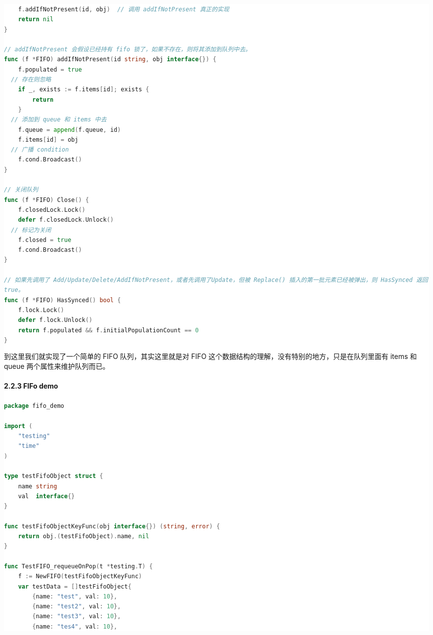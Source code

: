 ```go
	f.addIfNotPresent(id, obj)  // 调用 addIfNotPresent 真正的实现
	return nil
}

// addIfNotPresent 会假设已经持有 fifo 锁了，如果不存在，则将其添加到队列中去。
func (f *FIFO) addIfNotPresent(id string, obj interface{}) {
	f.populated = true
  // 存在则忽略
	if _, exists := f.items[id]; exists {
		return
	}
  // 添加到 queue 和 items 中去
	f.queue = append(f.queue, id)
	f.items[id] = obj
  // 广播 condition
	f.cond.Broadcast()
}

// 关闭队列
func (f *FIFO) Close() {
	f.closedLock.Lock()
	defer f.closedLock.Unlock()
  // 标记为关闭
	f.closed = true
	f.cond.Broadcast()
}

// 如果先调用了 Add/Update/Delete/AddIfNotPresent，或者先调用了Update，但被 Replace() 插入的第一批元素已经被弹出，则 HasSynced 返回true。
func (f *FIFO) HasSynced() bool {
	f.lock.Lock()
	defer f.lock.Unlock()
	return f.populated && f.initialPopulationCount == 0
}
```

 到这里我们就实现了一个简单的 FIFO 队列，其实这里就是对 FIFO 这个数据结构的理解，没有特别的地方，只是在队列里面有 items 和 queue 两个属性来维护队列而已。 

#### 2.2.3 FIFo demo

```go
package fifo_demo

import (
	"testing"
	"time"
)

type testFifoObject struct {
	name string
	val  interface{}
}

func testFifoObjectKeyFunc(obj interface{}) (string, error) {
	return obj.(testFifoObject).name, nil
}

func TestFIFO_requeueOnPop(t *testing.T) {
	f := NewFIFO(testFifoObjectKeyFunc)
	var testData = []testFifoObject{
		{name: "test", val: 10},
		{name: "test2", val: 10},
		{name: "test3", val: 10},
		{name: "tes4", val: 10},
```